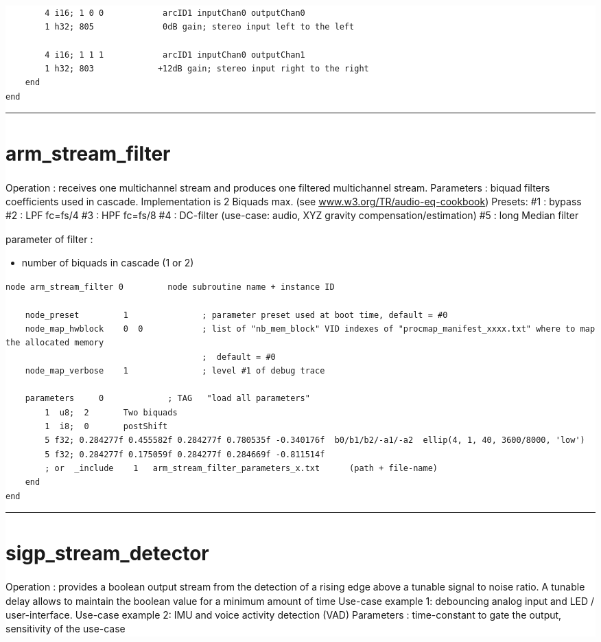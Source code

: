 ```
        4 i16; 1 0 0            arcID1 inputChan0 outputChan0 
        1 h32; 805              0dB gain; stereo input left to the left

        4 i16; 1 1 1            arcID1 inputChan0 outputChan1 
        1 h32; 803             +12dB gain; stereo input right to the right
    end
end            
```


----------------------------------------------------------------------------------------
# arm_stream_filter
Operation : receives one multichannel stream and produces one filtered multichannel stream. 
Parameters : biquad filters coefficients used in cascade. Implementation is 2 Biquads max.
(see www.w3.org/TR/audio-eq-cookbook)
Presets:
#1 : bypass
#2 : LPF fc=fs/4 
#3 : HPF fc=fs/8 
#4 : DC-filter (use-case: audio, XYZ gravity compensation/estimation)
#5 : long Median filter

parameter of filter : 
- number of biquads in cascade (1 or 2)

```
node arm_stream_filter 0         node subroutine name + instance ID

    node_preset         1               ; parameter preset used at boot time, default = #0
    node_map_hwblock    0  0            ; list of "nb_mem_block" VID indexes of "procmap_manifest_xxxx.txt" where to map the allocated memory
                                        ;  default = #0
    node_map_verbose    1               ; level #1 of debug trace

    parameters     0             ; TAG   "load all parameters"
        1  u8;  2       Two biquads
        1  i8;  0       postShift
        5 f32; 0.284277f 0.455582f 0.284277f 0.780535f -0.340176f  b0/b1/b2/-a1/-a2  ellip(4, 1, 40, 3600/8000, 'low')
        5 f32; 0.284277f 0.175059f 0.284277f 0.284669f -0.811514f 
        ; or  _include    1   arm_stream_filter_parameters_x.txt      (path + file-name)
    end
end
```
----------------------------------------------------------------------------------------
# sigp_stream_detector

Operation : provides a boolean output stream from the detection of a rising 
edge above a tunable signal to noise ratio. 
A tunable delay allows to maintain the boolean value for a minimum amount of time 
Use-case example 1: debouncing analog input and LED / user-interface.
Use-case example 2: IMU and voice activity detection (VAD)
Parameters : time-constant to gate the output, sensitivity of the use-case
